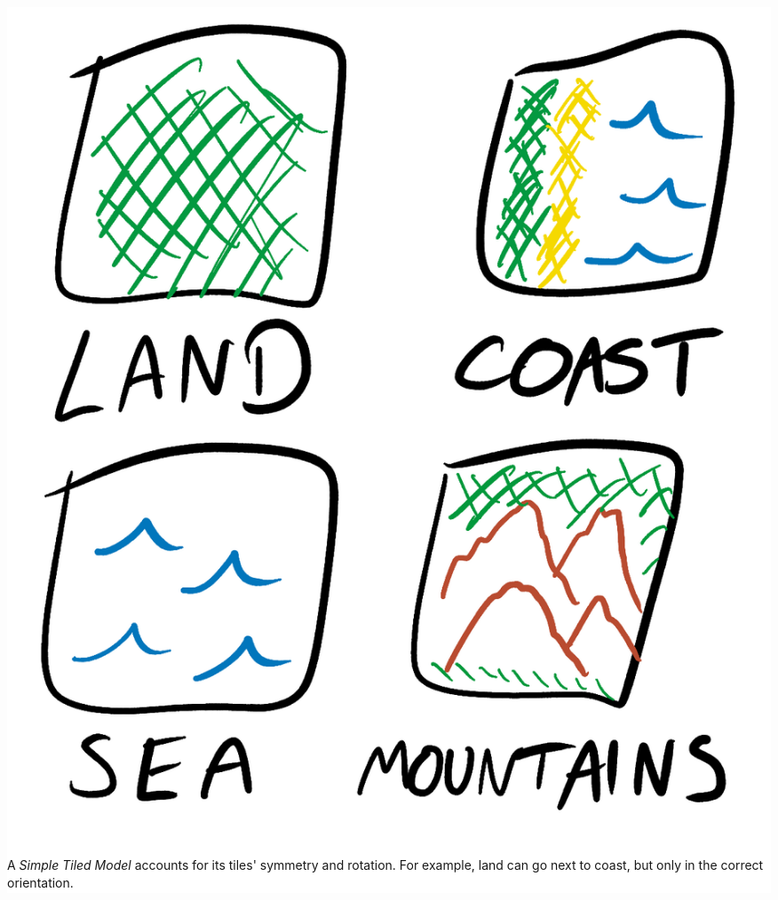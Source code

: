 <img src="/images/wfc-tiles.png" />

A *Simple Tiled Model* accounts for its tiles' symmetry and rotation. For example, land can go next to coast, but only in the correct orientation.
